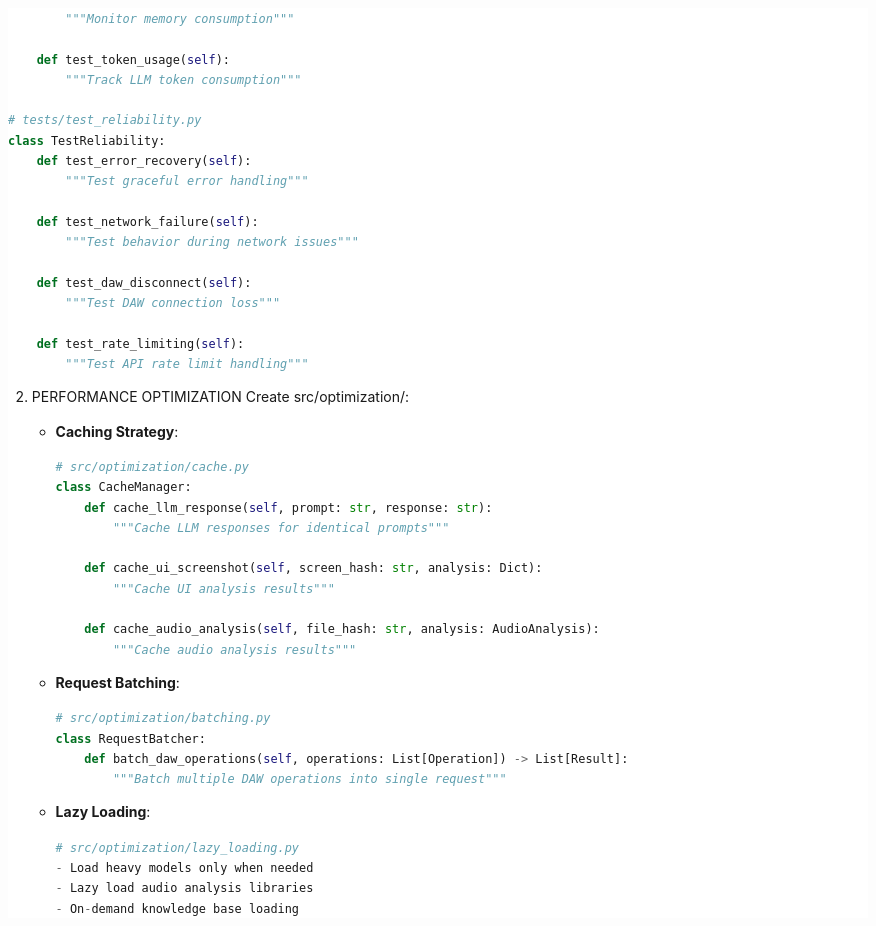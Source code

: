   ```python
           """Monitor memory consumption"""

       def test_token_usage(self):
           """Track LLM token consumption"""

   # tests/test_reliability.py
   class TestReliability:
       def test_error_recovery(self):
           """Test graceful error handling"""

       def test_network_failure(self):
           """Test behavior during network issues"""

       def test_daw_disconnect(self):
           """Test DAW connection loss"""

       def test_rate_limiting(self):
           """Test API rate limit handling"""
   ```

2. PERFORMANCE OPTIMIZATION
   Create src/optimization/:

   - **Caching Strategy**:
     ```python
     # src/optimization/cache.py
     class CacheManager:
         def cache_llm_response(self, prompt: str, response: str):
             """Cache LLM responses for identical prompts"""

         def cache_ui_screenshot(self, screen_hash: str, analysis: Dict):
             """Cache UI analysis results"""

         def cache_audio_analysis(self, file_hash: str, analysis: AudioAnalysis):
             """Cache audio analysis results"""
     ```

   - **Request Batching**:
     ```python
     # src/optimization/batching.py
     class RequestBatcher:
         def batch_daw_operations(self, operations: List[Operation]) -> List[Result]:
             """Batch multiple DAW operations into single request"""
     ```

   - **Lazy Loading**:
     ```python
     # src/optimization/lazy_loading.py
     - Load heavy models only when needed
     - Lazy load audio analysis libraries
     - On-demand knowledge base loading
     ```
